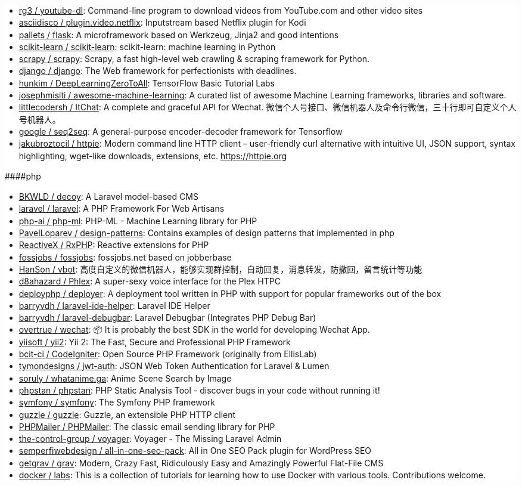 * [rg3 / youtube-dl](https://github.com/rg3/youtube-dl): Command-line program to download videos from YouTube.com and other video sites
* [asciidisco / plugin.video.netflix](https://github.com/asciidisco/plugin.video.netflix): Inputstream based Netflix plugin for Kodi
* [pallets / flask](https://github.com/pallets/flask): A microframework based on Werkzeug, Jinja2 and good intentions
* [scikit-learn / scikit-learn](https://github.com/scikit-learn/scikit-learn): scikit-learn: machine learning in Python
* [scrapy / scrapy](https://github.com/scrapy/scrapy): Scrapy, a fast high-level web crawling & scraping framework for Python.
* [django / django](https://github.com/django/django): The Web framework for perfectionists with deadlines.
* [hunkim / DeepLearningZeroToAll](https://github.com/hunkim/DeepLearningZeroToAll): TensorFlow Basic Tutorial Labs
* [josephmisiti / awesome-machine-learning](https://github.com/josephmisiti/awesome-machine-learning): A curated list of awesome Machine Learning frameworks, libraries and software.
* [littlecodersh / ItChat](https://github.com/littlecodersh/ItChat): A complete and graceful API for Wechat. 微信个人号接口、微信机器人及命令行微信，三十行即可自定义个人号机器人。
* [google / seq2seq](https://github.com/google/seq2seq): A general-purpose encoder-decoder framework for Tensorflow
* [jakubroztocil / httpie](https://github.com/jakubroztocil/httpie): Modern command line HTTP client – user-friendly curl alternative with intuitive UI, JSON support, syntax highlighting, wget-like downloads, extensions, etc. https://httpie.org

####php
* [BKWLD / decoy](https://github.com/BKWLD/decoy): A Laravel model-based CMS
* [laravel / laravel](https://github.com/laravel/laravel): A PHP Framework For Web Artisans
* [php-ai / php-ml](https://github.com/php-ai/php-ml): PHP-ML - Machine Learning library for PHP
* [PavelLoparev / design-patterns](https://github.com/PavelLoparev/design-patterns): Contains examples of design patterns that implemented in php
* [ReactiveX / RxPHP](https://github.com/ReactiveX/RxPHP): Reactive extensions for PHP
* [fossjobs / fossjobs](https://github.com/fossjobs/fossjobs): fossjobs.net based on jobberbase
* [HanSon / vbot](https://github.com/HanSon/vbot): 高度自定义的微信机器人，能够实现群控制，自动回复，消息转发，防撤回，留言统计等功能
* [d8ahazard / Phlex](https://github.com/d8ahazard/Phlex): A super-sexy voice interface for the Plex HTPC
* [deployphp / deployer](https://github.com/deployphp/deployer): A deployment tool written in PHP with support for popular frameworks out of the box
* [barryvdh / laravel-ide-helper](https://github.com/barryvdh/laravel-ide-helper): Laravel IDE Helper
* [barryvdh / laravel-debugbar](https://github.com/barryvdh/laravel-debugbar): Laravel Debugbar (Integrates PHP Debug Bar)
* [overtrue / wechat](https://github.com/overtrue/wechat): 📦 It is probably the best SDK in the world for developing Wechat App.
* [yiisoft / yii2](https://github.com/yiisoft/yii2): Yii 2: The Fast, Secure and Professional PHP Framework
* [bcit-ci / CodeIgniter](https://github.com/bcit-ci/CodeIgniter): Open Source PHP Framework (originally from EllisLab)
* [tymondesigns / jwt-auth](https://github.com/tymondesigns/jwt-auth): JSON Web Token Authentication for Laravel & Lumen
* [soruly / whatanime.ga](https://github.com/soruly/whatanime.ga): Anime Scene Search by Image
* [phpstan / phpstan](https://github.com/phpstan/phpstan): PHP Static Analysis Tool - discover bugs in your code without running it!
* [symfony / symfony](https://github.com/symfony/symfony): The Symfony PHP framework
* [guzzle / guzzle](https://github.com/guzzle/guzzle): Guzzle, an extensible PHP HTTP client
* [PHPMailer / PHPMailer](https://github.com/PHPMailer/PHPMailer): The classic email sending library for PHP
* [the-control-group / voyager](https://github.com/the-control-group/voyager): Voyager - The Missing Laravel Admin
* [semperfiwebdesign / all-in-one-seo-pack](https://github.com/semperfiwebdesign/all-in-one-seo-pack): All in One SEO Pack plugin for WordPress SEO
* [getgrav / grav](https://github.com/getgrav/grav): Modern, Crazy Fast, Ridiculously Easy and Amazingly Powerful Flat-File CMS
* [docker / labs](https://github.com/docker/labs): This is a collection of tutorials for learning how to use Docker with various tools. Contributions welcome.